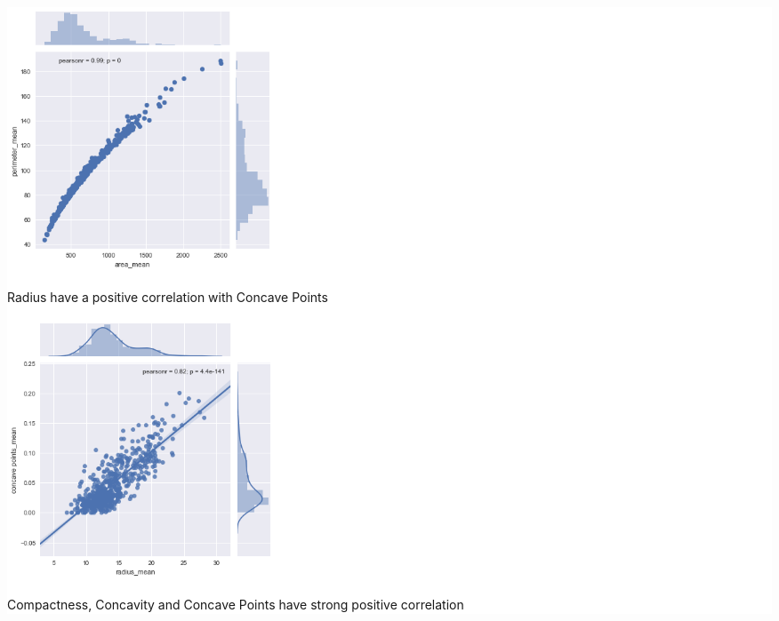 <img src="img\output_18_3.png" width="300">

Radius have a  positive correlation with Concave Points

<img src="img\output_20_1.png" width="300">

Compactness, Concavity and Concave Points have strong positive correlation
